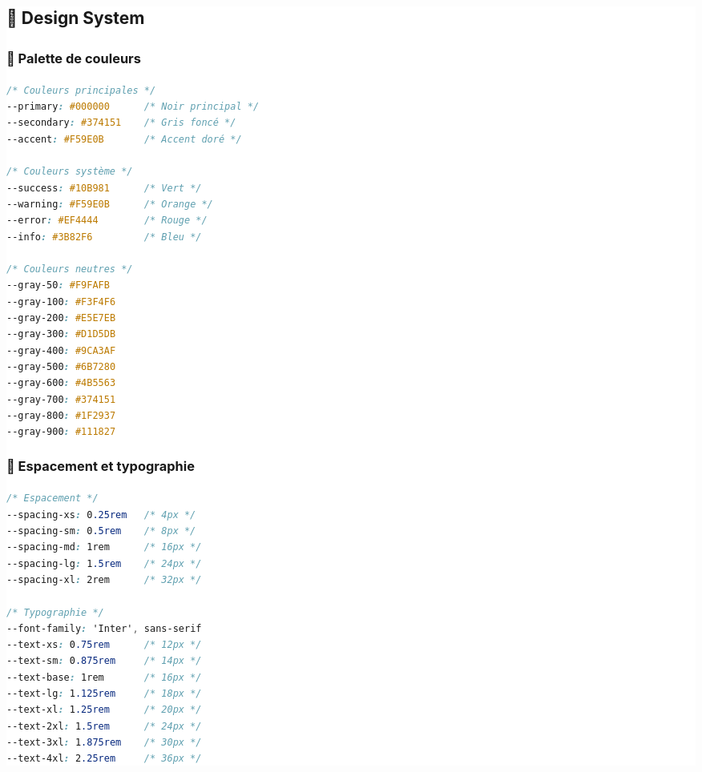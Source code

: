 ```json
```

## 🎨 Design System

### 🎨 Palette de couleurs

```css
/* Couleurs principales */
--primary: #000000      /* Noir principal */
--secondary: #374151    /* Gris foncé */
--accent: #F59E0B       /* Accent doré */

/* Couleurs système */
--success: #10B981      /* Vert */
--warning: #F59E0B      /* Orange */
--error: #EF4444        /* Rouge */
--info: #3B82F6         /* Bleu */

/* Couleurs neutres */
--gray-50: #F9FAFB
--gray-100: #F3F4F6
--gray-200: #E5E7EB
--gray-300: #D1D5DB
--gray-400: #9CA3AF
--gray-500: #6B7280
--gray-600: #4B5563
--gray-700: #374151
--gray-800: #1F2937
--gray-900: #111827
```

### 📐 Espacement et typographie

```css
/* Espacement */
--spacing-xs: 0.25rem   /* 4px */
--spacing-sm: 0.5rem    /* 8px */
--spacing-md: 1rem      /* 16px */
--spacing-lg: 1.5rem    /* 24px */
--spacing-xl: 2rem      /* 32px */

/* Typographie */
--font-family: 'Inter', sans-serif
--text-xs: 0.75rem      /* 12px */
--text-sm: 0.875rem     /* 14px */
--text-base: 1rem       /* 16px */
--text-lg: 1.125rem     /* 18px */
--text-xl: 1.25rem      /* 20px */
--text-2xl: 1.5rem      /* 24px */
--text-3xl: 1.875rem    /* 30px */
--text-4xl: 2.25rem     /* 36px */
```
